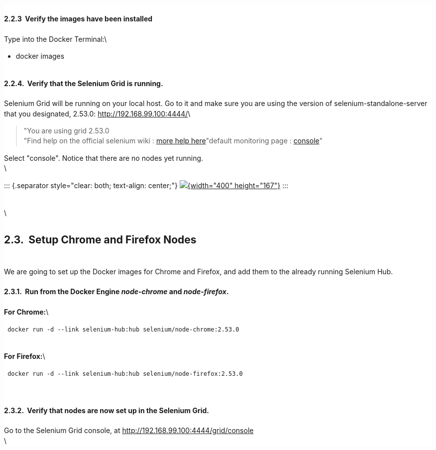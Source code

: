 </div>

\
**2.2.3  Verify the images have been installed**\
\
Type into the Docker Terminal:\

-   docker images

**\
2.2.4.  Verify that the Selenium Grid is running.**\
\
Selenium Grid will be running on your local host. Go to it and make sure
you are using the version of selenium-standalone-server that you
designated, 2.53.0: <http://192.168.99.100:4444/>\

> \"You are using grid 2.53.0\
> \"Find help on the official selenium wiki : [more help
> here](https://github.com/SeleniumHQ/selenium/wiki/Grid2)\"default
> monitoring page : [console](http://192.168.99.100:4444/grid/console)\"

Select \"console\". Notice that there are no nodes yet running.\
\

::: {.separator style="clear: both; text-align: center;"}
[![](https://1.bp.blogspot.com/-weTeufZIXOw/V33WaHpKk3I/AAAAAAAALPo/ReQ1xbmsiJMUeOPQ-1mJcN-2VP_2eyTqQCLcB/s400/grid%2Bno%2Bnode.png){width="400"
height="167"}](https://1.bp.blogspot.com/-weTeufZIXOw/V33WaHpKk3I/AAAAAAAALPo/ReQ1xbmsiJMUeOPQ-1mJcN-2VP_2eyTqQCLcB/s1600/grid%2Bno%2Bnode.png)
:::

\
\

2.3.  Setup Chrome and Firefox Nodes
------------------------------------

\
We are going to set up the Docker images for Chrome and Firefox, and add
them to the already running Selenium Hub.\
**\
2.3.1.  Run from the Docker Engine *node-chrome* and *node-firefox*.**\
\
**For Chrome:**\

``` {style="background: #f0f0f0; border: 1px dashed #cccccc; color: black; font-family: "arial"; font-size: 12px; height: auto; line-height: 20px; overflow: auto; padding: 0px; text-align: left; width: 99%;"}
 docker run -d --link selenium-hub:hub selenium/node-chrome:2.53.0  
```

\
**For Firefox:**\

``` {style="background: #f0f0f0; border: 1px dashed #cccccc; color: black; font-family: "arial"; font-size: 12px; height: auto; line-height: 20px; overflow: auto; padding: 0px; text-align: left; width: 99%;"}
 docker run -d --link selenium-hub:hub selenium/node-firefox:2.53.0  
```

\
\
**2.3.2.  Verify that nodes are now set up in the Selenium Grid.**\
\
Go to the Selenium Grid console, at
<http://192.168.99.100:4444/grid/console>\
\
